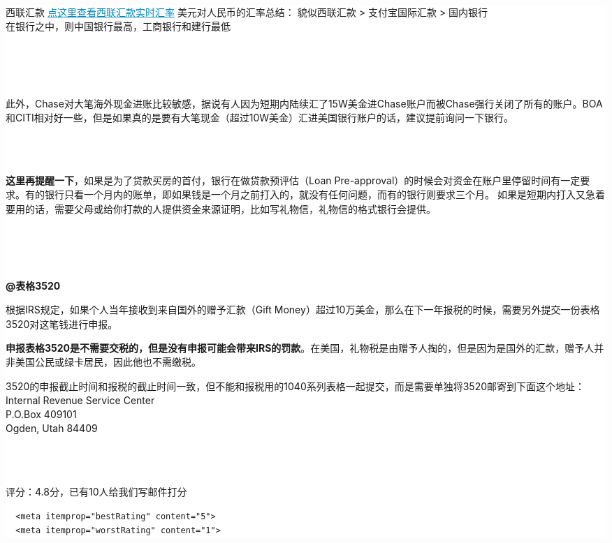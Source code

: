 </tr>
<tr>
<td>
西联汇款
</td>
<td>
<a href="http://business.westernunion.com/Resources/Tools/Currency-Converter" target="_blank" style="color:#0089BC">点这里查看西联汇款实时汇率</a>
</td>
</tr>
<tr>
<td>
美元对人民币的汇率总结：
</td>
<td>
貌似西联汇款 > 支付宝国际汇款 > 国内银行<br>
在银行之中，则中国银行最高，工商银行和建行最低
</td>
</tr>
</tbody>
</table>

<p style="margin-bottom:90px"></p>

此外，Chase对大笔海外现金进账比较敏感，据说有人因为短期内陆续汇了15W美金进Chase账户而被Chase强行关闭了所有的账户。BOA和CITI相对好一些，但是如果真的是要有大笔现金（超过10W美金）汇进美国银行账户的话，建议提前询问一下银行。

<p style="margin-bottom:70px"></p>

**这里再提醒一下**，如果是为了贷款买房的首付，银行在做贷款预评估（Loan Pre-approval）的时候会对资金在账户里停留时间有一定要求。有的银行只看一个月内的账单，即如果钱是一个月之前打入的，就没有任何问题，而有的银行则要求三个月。 如果是短期内打入又急着要用的话，需要父母或给你打款的人提供资金来源证明，比如写礼物信，礼物信的格式银行会提供。

<p style="margin-bottom:90px"></p>

**@表格3520**

根据IRS规定，如果个人当年接收到来自国外的赠予汇款（Gift Money）超过10万美金，那么在下一年报税的时候，需要另外提交一份表格3520对这笔钱进行申报。

**申报表格3520是不需要交税的，但是没有申报可能会带来IRS的罚款**。在美国，礼物税是由赠予人掏的，但是因为是国外的汇款，赠予人并非美国公民或绿卡居民，因此他也不需缴税。

3520的申报截止时间和报税的截止时间一致，但不能和报税用的1040系列表格一起提交，而是需要单独将3520邮寄到下面这个地址：<br>
Internal Revenue Service Center<br>
P.O.Box 409101<br>
Ogden, Utah 84409

<p style="margin-bottom:70px"></p>
<p itemprop="aggregateRating" itemscope="" itemtype="http://schema.org/AggregateRating">评分：<span itemprop="ratingValue">4.8</span>分，已有<span itemprop="ratingCount">10</span>人给我们写邮件打分
      
      <meta itemprop="bestRating" content="5">
      <meta itemprop="worstRating" content="1">
</p>
